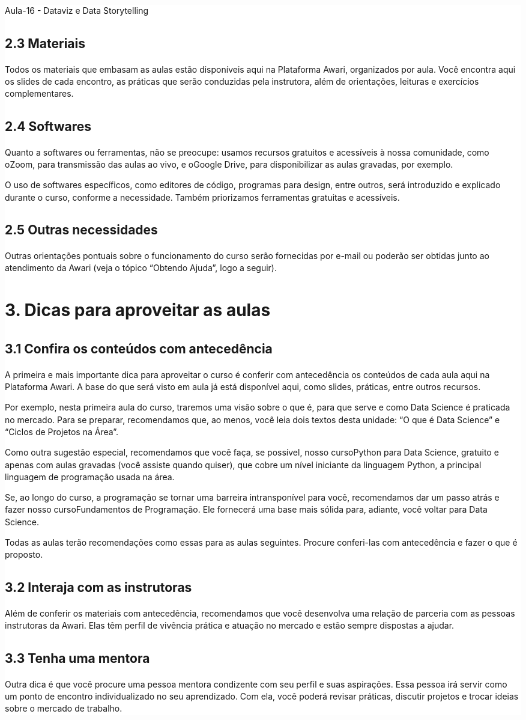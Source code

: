Aula-16 - Dataviz e Data Storytelling

## 2.3 Materiais
Todos os materiais que embasam as aulas estão disponíveis aqui na Plataforma Awari, organizados por aula. Você encontra aqui os slides de cada encontro, as práticas que serão conduzidas pela instrutora, além de orientações, leituras e exercícios complementares.

## 2.4 Softwares
Quanto a softwares ou ferramentas, não se preocupe: usamos recursos gratuitos e acessíveis à nossa comunidade, como oZoom, para transmissão das aulas ao vivo, e oGoogle Drive, para disponibilizar as aulas gravadas, por exemplo.

O uso de softwares específicos, como editores de código, programas para design, entre outros, será introduzido e explicado durante o curso, conforme a necessidade. Também priorizamos ferramentas gratuitas e acessíveis.

## 2.5 Outras necessidades
Outras orientações pontuais sobre o funcionamento do curso serão fornecidas por e-mail ou poderão ser obtidas junto ao atendimento da Awari (veja o tópico “Obtendo Ajuda”, logo a seguir).

# 3. Dicas para aproveitar as aulas
## 3.1 Confira os conteúdos com antecedência
A primeira e mais importante dica para aproveitar o curso é conferir com antecedência os conteúdos de cada aula aqui na Plataforma Awari. A base do que será visto em aula já está disponível aqui, como slides, práticas, entre outros recursos.

Por exemplo, nesta primeira aula do curso, traremos uma visão sobre o que é, para que serve e como Data Science é praticada no mercado. Para se preparar, recomendamos que, ao menos, você leia dois textos desta unidade: “O que é Data Science” e “Ciclos de Projetos na Área”.

Como outra sugestão especial, recomendamos que você faça, se possível, nosso cursoPython para Data Science, gratuito e apenas com aulas gravadas (você assiste quando quiser), que cobre um nível iniciante da linguagem Python, a principal linguagem de programação usada na área.

Se, ao longo do curso, a programação se tornar uma barreira intransponível para você, recomendamos dar um passo atrás e fazer nosso cursoFundamentos de Programação. Ele fornecerá uma base mais sólida para, adiante, você voltar para Data Science.

Todas as aulas terão recomendações como essas para as aulas seguintes. Procure conferi-las com antecedência e fazer o que é proposto.

## 3.2 Interaja com as instrutoras
Além de conferir os materiais com antecedência, recomendamos que você desenvolva uma relação de parceria com as pessoas instrutoras da Awari. Elas têm perfil de vivência prática e atuação no mercado e estão sempre dispostas a ajudar.

## 3.3 Tenha uma mentora
Outra dica é que você procure uma pessoa mentora condizente com seu perfil e suas aspirações. Essa pessoa irá servir como um ponto de encontro individualizado no seu aprendizado. Com ela, você poderá revisar práticas, discutir projetos e trocar ideias sobre o mercado de trabalho.
